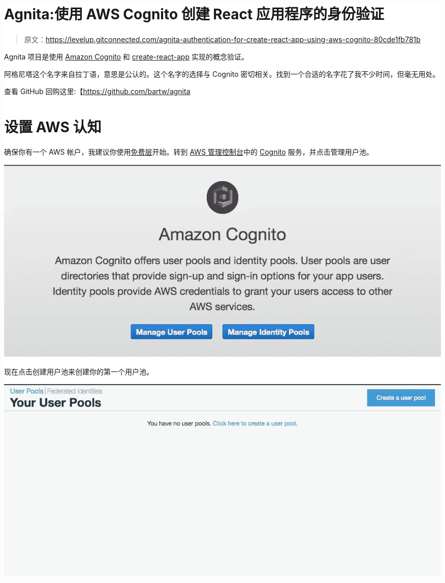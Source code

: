 # Agnita:使用 AWS Cognito 创建 React 应用程序的身份验证

> 原文：<https://levelup.gitconnected.com/agnita-authentication-for-create-react-app-using-aws-cognito-80cde1fb781b>

Agnita 项目是使用 [Amazon Cognito](https://aws.amazon.com/cognito/) 和 [create-react-app](https://create-react-app.dev/) 实现的概念验证。

阿格尼塔这个名字来自拉丁语，意思是公认的。这个名字的选择与 Cognito 密切相关。找到一个合适的名字花了我不少时间，但毫无用处。

查看 GitHub 回购这里:【https://github.com/bartw/agnita 

# 设置 AWS 认知

确保你有一个 AWS 帐户，我建议你使用[免费层](https://aws.amazon.com/free/)开始。转到 [AWS 管理控制台](https://console.aws.amazon.com/console)中的 [Cognito](https://console.aws.amazon.com/cognito/) 服务，并点击管理用户池。

![](img/22ac73b9853151a96e45a96efc5e5888.png)

现在点击创建用户池来创建你的第一个用户池。

![](img/31924f83d870c2e91034381721e60240.png)
